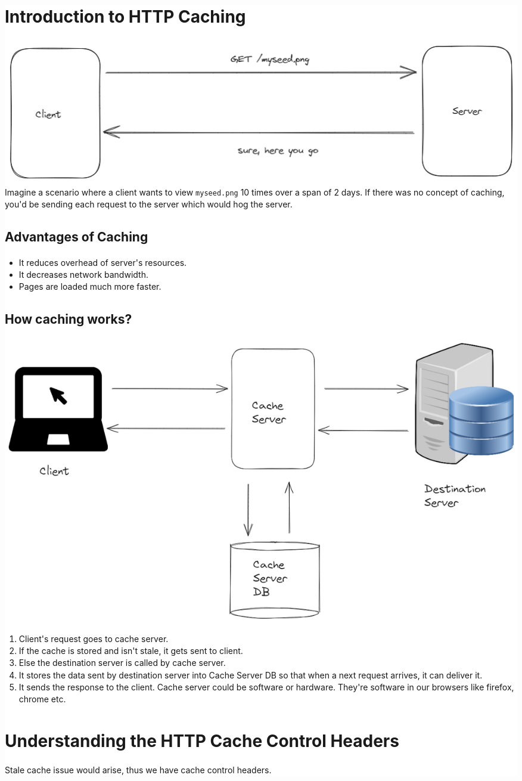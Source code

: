 # Introduction to HTTP Caching
![ba7b5331e97f49703902b9897f30339c.png](../_resources/ba7b5331e97f49703902b9897f30339c.png)
Imagine a scenario where a client wants to view `myseed.png` 10 times over a span of 2 days. If there was no concept of caching, you'd be sending each request to the server which would hog the server.
## Advantages of Caching
- It reduces overhead of server's resources.
- It decreases network bandwidth.
- Pages are loaded much more faster.
## How caching works?

![0839d1068d682926c5c8881ee4c0eb56.png](../_resources/0839d1068d682926c5c8881ee4c0eb56.png)
1) Client's request goes to cache server.
2) If the cache is stored and isn't stale, it gets sent to client.
3) Else the destination server is called by cache server.
4) It stores the data sent by destination server into Cache Server DB so that when a next request arrives, it can deliver it.
5) It sends the response to the client.
Cache server could be software or hardware. They're software in our browsers like firefox, chrome etc.
# Understanding the HTTP Cache Control Headers 
 Stale cache issue would arise, thus we have cache control headers.